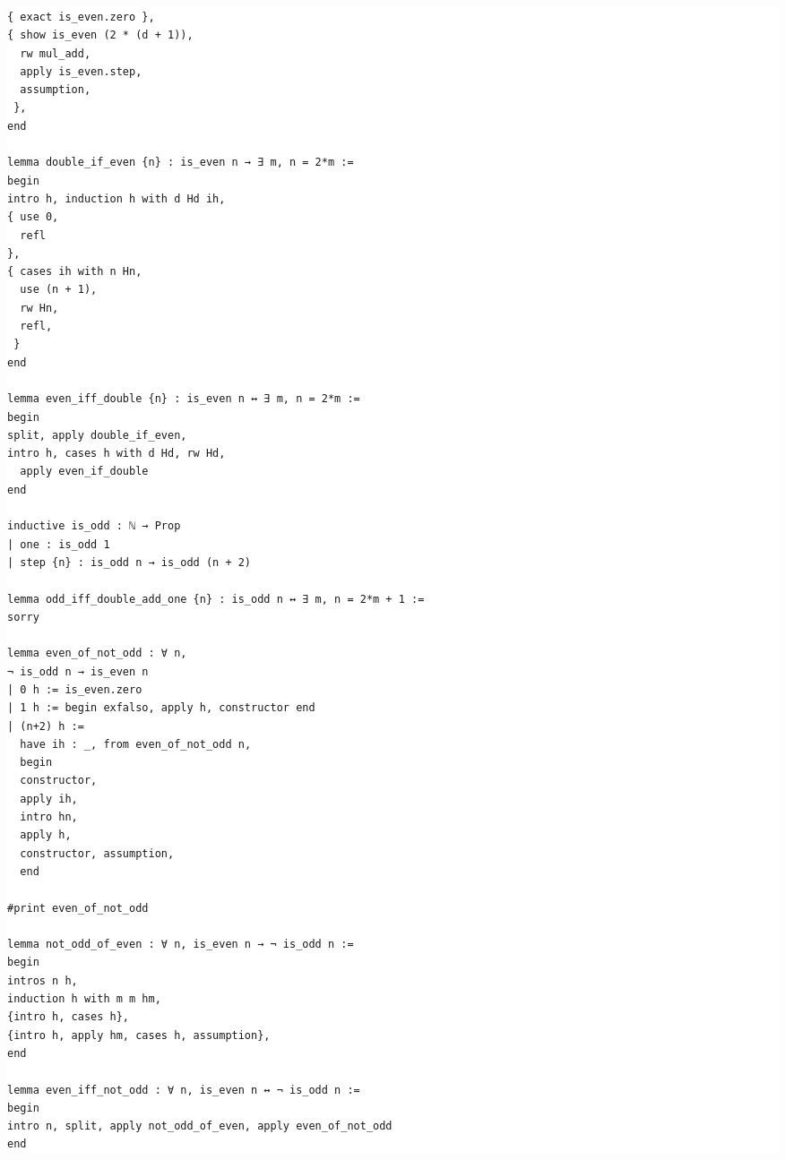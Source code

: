 ```lean
{ exact is_even.zero },
{ show is_even (2 * (d + 1)),
  rw mul_add,
  apply is_even.step,
  assumption,
 },
end

lemma double_if_even {n} : is_even n → ∃ m, n = 2*m :=
begin
intro h, induction h with d Hd ih,
{ use 0,
  refl
},
{ cases ih with n Hn,
  use (n + 1),
  rw Hn,
  refl,
 }
end

lemma even_iff_double {n} : is_even n ↔ ∃ m, n = 2*m :=
begin
split, apply double_if_even,
intro h, cases h with d Hd, rw Hd, 
  apply even_if_double
end

inductive is_odd : ℕ → Prop
| one : is_odd 1
| step {n} : is_odd n → is_odd (n + 2)

lemma odd_iff_double_add_one {n} : is_odd n ↔ ∃ m, n = 2*m + 1 :=
sorry

lemma even_of_not_odd : ∀ n, 
¬ is_odd n → is_even n
| 0 h := is_even.zero
| 1 h := begin exfalso, apply h, constructor end
| (n+2) h :=
  have ih : _, from even_of_not_odd n,
  begin
  constructor,
  apply ih,
  intro hn,
  apply h,
  constructor, assumption,
  end

#print even_of_not_odd

lemma not_odd_of_even : ∀ n, is_even n → ¬ is_odd n :=
begin
intros n h,
induction h with m m hm,
{intro h, cases h},
{intro h, apply hm, cases h, assumption},
end

lemma even_iff_not_odd : ∀ n, is_even n ↔ ¬ is_odd n :=
begin
intro n, split, apply not_odd_of_even, apply even_of_not_odd
end
```